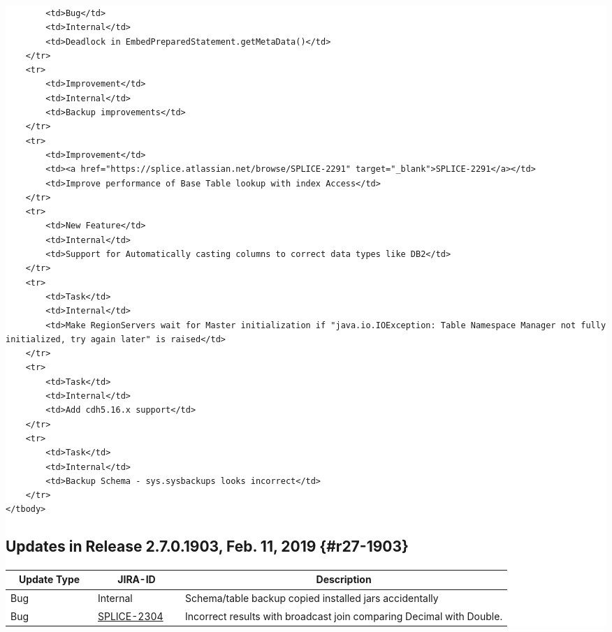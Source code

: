             <td>Bug</td>
            <td>Internal</td>
            <td>Deadlock in EmbedPreparedStatement.getMetaData()</td>
        </tr>
        <tr>
            <td>Improvement</td>
            <td>Internal</td>
            <td>Backup improvements</td>
        </tr>
        <tr>
            <td>Improvement</td>
            <td><a href="https://splice.atlassian.net/browse/SPLICE-2291" target="_blank">SPLICE-2291</a></td>
            <td>Improve performance of Base Table lookup with index Access</td>
        </tr>
        <tr>
            <td>New Feature</td>
            <td>Internal</td>
            <td>Support for Automatically casting columns to correct data types like DB2</td>
        </tr>
        <tr>
            <td>Task</td>
            <td>Internal</td>
            <td>Make RegionServers wait for Master initialization if "java.io.IOException: Table Namespace Manager not fully initialized, try again later" is raised</td>
        </tr>
        <tr>
            <td>Task</td>
            <td>Internal</td>
            <td>Add cdh5.16.x support</td>
        </tr>
        <tr>
            <td>Task</td>
            <td>Internal</td>
            <td>Backup Schema - sys.sysbackups looks incorrect</td>
        </tr>
    </tbody>
</table>


## Updates in Release 2.7.0.1903, Feb. 11, 2019  {#r27-1903}
<table>
    <col width="125px" />
    <col width="125px" />
    <col />
    <thead>
        <tr>
            <th>Update Type</th>
            <th>JIRA-ID</th>
            <th>Description</th>
        </tr>
    </thead>
    <tbody>
		<tr>
		    <td>Bug</td>
		    <td>Internal</td>
		    <td>Schema/table backup copied installed jars accidentally</td>
		</tr>
		<tr>
		    <td>Bug</td>
		    <td><a href="https://splice.atlassian.net/browse/SPLICE-2304" target="_blank">SPLICE-2304</a></td>
		    <td>Incorrect results with broadcast join comparing Decimal with Double.</td>
		</tr>
